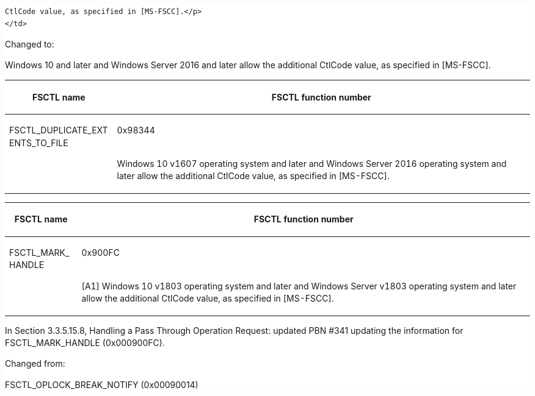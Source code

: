     CtlCode value, as specified in [MS-FSCC].</p>
    </td>
   </tr>
  </table>
  <p> </p>
  <p> </p>
  <p>Changed to:</p>
  <p>Windows 10 and later and Windows Server 2016 and later
  allow the additional CtlCode value, as specified in [MS-FSCC].</p>
  <table>
   <thead>
    <tr>
     <th>
     <p>FSCTL name</p>
     </th>
     <th>
     <p>FSCTL function number</p>
     </th>
    </tr>
   </thead>
   <tr>
    <td>
    <p>FSCTL_DUPLICATE_EXTENTS_TO_FILE</p>
    </td>
    <td>
    <p>0x98344<br><br></p>
    <p>Windows 10 v1607 operating system and later and
    Windows Server 2016 operating system and later allow the additional CtlCode
    value, as specified in [MS-FSCC].</p>
    </td>
   </tr>
  </table>
  <p> </p>
  <table>
   <thead>
    <tr>
     <th>
     <p>FSCTL name</p>
     </th>
     <th>
     <p>FSCTL function number</p>
     </th>
    </tr>
   </thead>
   <tr>
    <td>
    <p>FSCTL_MARK_HANDLE</p>
    </td>
    <td>
    <p>0x900FC<br><br></p>
    <p>[A1] Windows 10 v1803 operating system and
    later and Windows Server v1803 operating system and later allow the
    additional CtlCode value, as specified in [MS-FSCC].</p>
    </td>
   </tr>
  </table>
  <p> </p>
  <p> </p>
  <p>In Section 3.3.5.15.8, Handling a Pass Through
  Operation Request: updated PBN #341 updating the information for
  FSCTL_MARK_HANDLE (0x000900FC).</p>
  <p> </p>
  <p>Changed from:</p>
  <p>FSCTL_OPLOCK_BREAK_NOTIFY (0x00090014)</p>